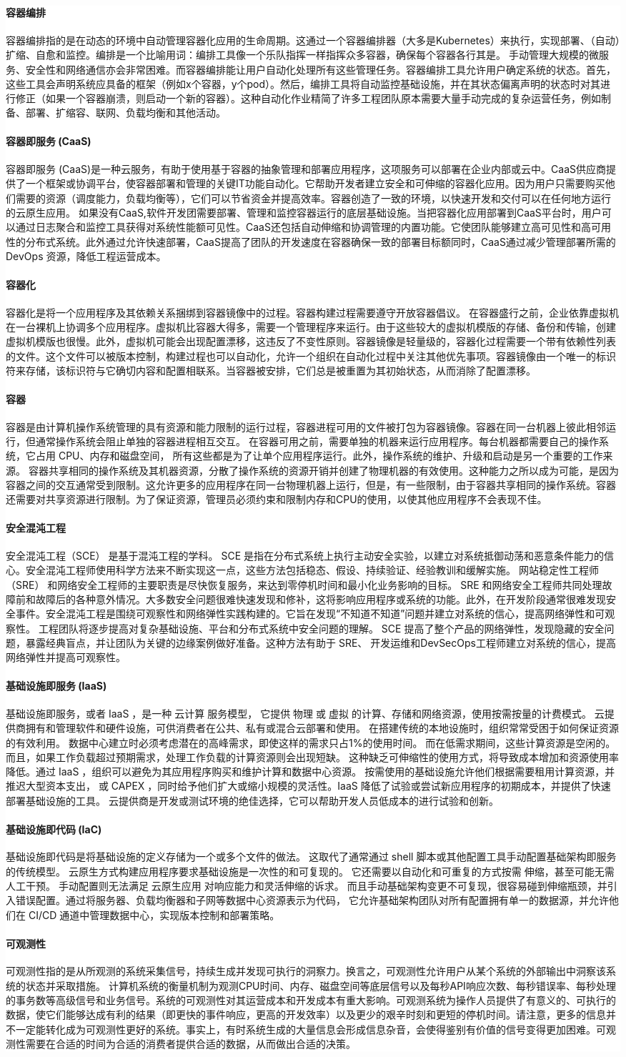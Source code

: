 #### 容器编排
容器编排指的是在动态的环境中自动管理容器化应用的生命周期。这通过一个容器编排器（大多是Kubernetes）来执行，实现部署、（自动）扩缩、自愈和监控。编排是一个比喻用词：编排工具像一个乐队指挥一样指挥众多容器，确保每个容器各行其是。
手动管理大规模的微服务、安全性和网络通信亦会非常困难。而容器编排能让用户自动化处理所有这些管理任务。容器编排工具允许用户确定系统的状态。首先，这些工具会声明系统应具备的框架（例如x个容器，y个pod）。然后，编排工具将自动监控基础设施，并在其状态偏离声明的状态时对其进行修正（如果一个容器崩溃，则启动一个新的容器）。这种自动化作业精简了许多工程团队原本需要大量手动完成的复杂运营任务，例如制备、部署、扩缩容、联网、负载均衡和其他活动。

#### 容器即服务 (CaaS)
容器即服务 (CaaS)是一种云服务，有助于使用基于容器的抽象管理和部署应用程序，这项服务可以部署在企业内部或云中。CaaS供应商提供了一个框架或协调平台，使容器部署和管理的关键IT功能自动化。它帮助开发者建立安全和可伸缩的容器化应用。因为用户只需要购买他们需要的资源（调度能力，负载均衡等），它们可以节省资金并提高效率。容器创造了一致的环境，以快速开发和交付可以在任何地方运行的云原生应用。
如果没有CaaS,软件开发团需要部署、管理和监控容器运行的底层基础设施。当把容器化应用部署到CaaS平台时，用户可以通过日志聚合和监控工具获得对系统性能额可见性。CaaS还包括自动伸缩和协调管理的内置功能。它使团队能够建立高可见性和高可用性的分布式系统。此外通过允许快速部署，CaaS提高了团队的开发速度在容器确保一致的部署目标额同时，CaaS通过减少管理部署所需的DevOps 资源，降低工程运营成本。

#### 容器化
容器化是将一个应用程序及其依赖关系捆绑到容器镜像中的过程。容器构建过程需要遵守开放容器倡议。
在容器盛行之前，企业依靠虚拟机在一台裸机上协调多个应用程序。虚拟机比容器大得多，需要一个管理程序来运行。由于这些较大的虚拟机模版的存储、备份和传输，创建虚拟机模版也很慢。此外，虚拟机可能会出现配置漂移，这违反了不变性原则。容器镜像是轻量级的，容器化过程需要一个带有依赖性列表的文件。这个文件可以被版本控制，构建过程也可以自动化，允许一个组织在自动化过程中关注其他优先事项。容器镜像由一个唯一的标识符来存储，该标识符与它确切内容和配置相联系。当容器被安排，它们总是被重置为其初始状态，从而消除了配置漂移。

#### 容器
容器是由计算机操作系统管理的具有资源和能力限制的运行过程，容器进程可用的文件被打包为容器镜像。容器在同一台机器上彼此相邻运行，但通常操作系统会阻止单独的容器进程相互交互。
在容器可用之前，需要单独的机器来运行应用程序。每台机器都需要自己的操作系统，它占用 CPU、内存和磁盘空间， 所有这些都是为了让单个应用程序运行。此外，操作系统的维护、升级和启动是另一个重要的工作来源。
容器共享相同的操作系统及其机器资源，分散了操作系统的资源开销并创建了物理机器的有效使用。这种能力之所以成为可能，是因为容器之间的交互通常受到限制。这允许更多的应用程序在同一台物理机器上运行，但是，有一些限制，由于容器共享相同的操作系统。容器还需要对共享资源进行限制。为了保证资源，管理员必须约束和限制内存和CPU的使用，以使其他应用程序不会表现不佳。

#### 安全混沌工程
安全混沌工程（SCE） 是基于混沌工程的学科。 SCE 是指在分布式系统上执行主动安全实验，以建立对系统抵御动荡和恶意条件能力的信心。安全混沌工程师使用科学方法来不断实现这一点，这些方法包括稳态、假设、持续验证、经验教训和缓解实施。
网站稳定性工程师（SRE） 和网络安全工程师的主要职责是尽快恢复服务，来达到零停机时间和最小化业务影响的目标。 SRE 和网络安全工程师共同处理故障前和故障后的各种意外情况。大多数安全问题很难快速发现和修补，这将影响应用程序或系统的功能。此外，在开发阶段通常很难发现安全事件。安全混沌工程是围绕可观察性和网络弹性实践构建的。它旨在发现“不知道不知道”问题并建立对系统的信心，提高网络弹性和可观察性。
工程团队将逐步提高对复杂基础设施、平台和分布式系统中安全问题的理解。 SCE 提高了整个产品的网络弹性，发现隐藏的安全问题，暴露经典盲点，并让团队为关键的边缘案例做好准备。这种方法有助于 SRE、 开发运维和DevSecOps工程师建立对系统的信心，提高网络弹性并提高可观察性。

#### 基础设施即服务 (IaaS)
基础设施即服务，或者 IaaS ，是一种 云计算 服务模型， 它提供 物理 或 虚拟 的计算、存储和网络资源，使用按需按量的计费模式。 云提供商拥有和管理软件和硬件设施，可供消费者在公共、私有或混合云部署和使用。
在搭建传统的本地设施时，组织常常受困于如何保证资源的有效利用。 数据中心建立时必须考虑潜在的高峰需求，即使这样的需求只占1%的使用时间。 而在低需求期间，这些计算资源是空闲的。 而且，如果工作负载超过预期需求，处理工作负载的计算资源则会出现短缺。 这种缺乏可伸缩性的使用方式，将导致成本增加和资源使用率降低。通过 IaaS ，组织可以避免为其应用程序购买和维护计算和数据中心资源。 按需使用的基础设施允许他们根据需要租用计算资源，并推迟大型资本支出， 或 CAPEX ，同时给予他们扩大或缩小规模的灵活性。IaaS 降低了试验或尝试新应用程序的初期成本，并提供了快速部署基础设施的工具。 云提供商是开发或测试环境的绝佳选择，它可以帮助开发人员低成本的进行试验和创新。

#### 基础设施即代码 (IaC)
基础设施即代码是将基础设施的定义存储为一个或多个文件的做法。 这取代了通常通过 shell 脚本或其他配置工具手动配置基础架构即服务的传统模型。
云原生方式构建应用程序要求基础设施是一次性的和可复现的。 它还需要以自动化和可重复的方式按需 伸缩，甚至可能无需人工干预。 手动配置则无法满足 云原生应用 对响应能力和灵活伸缩的诉求。 而且手动基础架构变更不可复现，很容易碰到伸缩瓶颈，并引入错误配置。通过将服务器、负载均衡器和子网等数据中心资源表示为代码， 它允许基础架构团队对所有配置拥有单一的数据源，并允许他们在 CI/CD 通道中管理数据中心，实现版本控制和部署策略。

#### 可观测性
可观测性指的是从所观测的系统采集信号，持续生成并发现可执行的洞察力。换言之，可观测性允许用户从某个系统的外部输出中洞察该系统的状态并采取措施。
计算机系统的衡量机制为观测CPU时间、内存、磁盘空间等底层信号以及每秒API响应次数、每秒错误率、每秒处理的事务数等高级信号和业务信号。系统的可观测性对其运营成本和开发成本有重大影响。可观测系统为操作人员提供了有意义的、可执行的数据，使它们能够达成有利的结果（即更快的事件响应，更高的开发效率）以及更少的艰辛时刻和更短的停机时间。请注意，更多的信息并不一定能转化成为可观测性更好的系统。事实上，有时系统生成的大量信息会形成信息杂音，会使得鉴别有价值的信号变得更加困难。可观测性需要在合适的时间为合适的消费者提供合适的数据，从而做出合适的决策。
